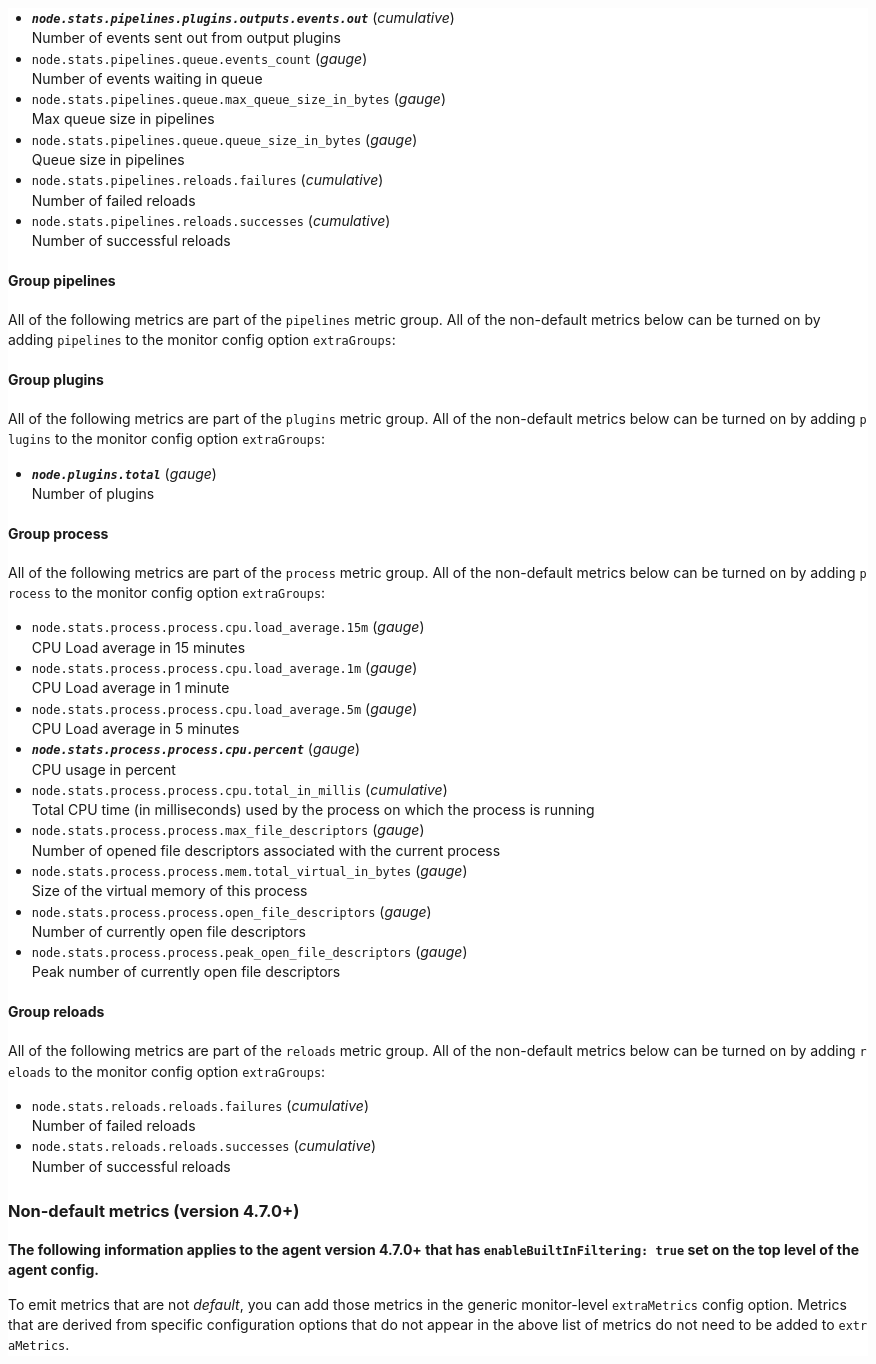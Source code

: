  - ***`node.stats.pipelines.plugins.outputs.events.out`*** (*cumulative*)<br>    Number of events sent out from output plugins
 - `node.stats.pipelines.queue.events_count` (*gauge*)<br>    Number of events waiting in queue
 - `node.stats.pipelines.queue.max_queue_size_in_bytes` (*gauge*)<br>    Max queue size in pipelines
 - `node.stats.pipelines.queue.queue_size_in_bytes` (*gauge*)<br>    Queue size in pipelines
 - `node.stats.pipelines.reloads.failures` (*cumulative*)<br>    Number of failed reloads
 - `node.stats.pipelines.reloads.successes` (*cumulative*)<br>    Number of successful reloads

#### Group pipelines
All of the following metrics are part of the `pipelines` metric group. All of
the non-default metrics below can be turned on by adding `pipelines` to the
monitor config option `extraGroups`:

#### Group plugins
All of the following metrics are part of the `plugins` metric group. All of
the non-default metrics below can be turned on by adding `plugins` to the
monitor config option `extraGroups`:
 - ***`node.plugins.total`*** (*gauge*)<br>    Number of plugins

#### Group process
All of the following metrics are part of the `process` metric group. All of
the non-default metrics below can be turned on by adding `process` to the
monitor config option `extraGroups`:
 - `node.stats.process.process.cpu.load_average.15m` (*gauge*)<br>    CPU Load average in 15 minutes
 - `node.stats.process.process.cpu.load_average.1m` (*gauge*)<br>    CPU Load average in 1 minute
 - `node.stats.process.process.cpu.load_average.5m` (*gauge*)<br>    CPU Load average in 5 minutes
 - ***`node.stats.process.process.cpu.percent`*** (*gauge*)<br>    CPU usage in percent
 - `node.stats.process.process.cpu.total_in_millis` (*cumulative*)<br>    Total CPU time (in milliseconds) used by the process on which the process is running
 - `node.stats.process.process.max_file_descriptors` (*gauge*)<br>    Number of opened file descriptors associated with the current process
 - `node.stats.process.process.mem.total_virtual_in_bytes` (*gauge*)<br>    Size of the virtual memory of this process
 - `node.stats.process.process.open_file_descriptors` (*gauge*)<br>    Number of currently open file descriptors
 - `node.stats.process.process.peak_open_file_descriptors` (*gauge*)<br>    Peak number of currently open file descriptors

#### Group reloads
All of the following metrics are part of the `reloads` metric group. All of
the non-default metrics below can be turned on by adding `reloads` to the
monitor config option `extraGroups`:
 - `node.stats.reloads.reloads.failures` (*cumulative*)<br>    Number of failed reloads
 - `node.stats.reloads.reloads.successes` (*cumulative*)<br>    Number of successful reloads

### Non-default metrics (version 4.7.0+)

**The following information applies to the agent version 4.7.0+ that has
`enableBuiltInFiltering: true` set on the top level of the agent config.**

To emit metrics that are not _default_, you can add those metrics in the
generic monitor-level `extraMetrics` config option.  Metrics that are derived
from specific configuration options that do not appear in the above list of
metrics do not need to be added to `extraMetrics`.

